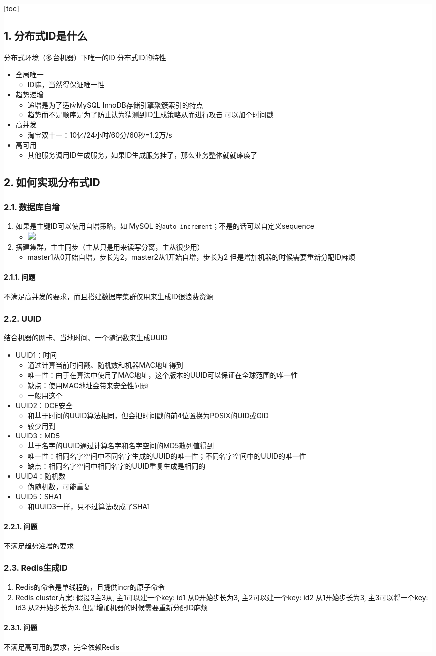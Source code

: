 [toc]
 
## 1. 分布式ID是什么
分布式环境（多台机器）下唯一的ID
分布式ID的特性
- 全局唯一
    - ID嘛，当然得保证唯一性
- 趋势递增
    - 递增是为了适应MySQL InnoDB存储引擎聚簇索引的特点
    - 趋势而不是顺序是为了防止认为猜测到ID生成策略从而进行攻击 可以加个时间戳
- 高并发
    - 淘宝双十一：10亿/24小时/60分/60秒=1.2万/s
- 高可用
    - 其他服务调用ID生成服务，如果ID生成服务挂了，那么业务整体就就瘫痪了
## 2. 如何实现分布式ID
### 2.1. 数据库自增
1. 如果是主键ID可以使用自增策略，如 MySQL 的`auto_increment`；不是的话可以自定义sequence
    - ![](https://raw.githubusercontent.com/TDoct/images/master/1592724776_20200621125857960_4173.png)
2. 搭建集群，主主同步（主从只是用来读写分离，主从很少用）
    - master1从0开始自增，步长为2，master2从1开始自增，步长为2 但是增加机器的时候需要重新分配ID麻烦
#### 2.1.1. 问题
不满足高并发的要求，而且搭建数据库集群仅用来生成ID很浪费资源
### 2.2. UUID
结合机器的网卡、当地时间、一个随记数来生成UUID

- UUID1：时间
    - 通过计算当前时间戳、随机数和机器MAC地址得到
    - 唯一性：由于在算法中使用了MAC地址，这个版本的UUID可以保证在全球范围的唯一性
    - 缺点：使用MAC地址会带来安全性问题
    - 一般用这个
- UUID2：DCE安全
    - 和基于时间的UUID算法相同，但会把时间戳的前4位置换为POSIX的UID或GID
    - 较少用到
- UUID3：MD5
    - 基于名字的UUID通过计算名字和名字空间的MD5散列值得到
    - 唯一性：相同名字空间中不同名字生成的UUID的唯一性；不同名字空间中的UUID的唯一性
    - 缺点：相同名字空间中相同名字的UUID重复生成是相同的
- UUID4：随机数
    - 伪随机数，可能重复
- UUID5：SHA1
    - 和UUID3一样，只不过算法改成了SHA1


#### 2.2.1. 问题
不满足趋势递增的要求
### 2.3. Redis生成ID
1. Redis的命令是单线程的，且提供incr的原子命令
2. Redis cluster方案: 假设3主3从, 主1可以建一个key: id1 从0开始步长为3, 主2可以建一个key: id2 从1开始步长为3, 主3可以将一个key: id3 从2开始步长为3. 但是增加机器的时候需要重新分配ID麻烦
#### 2.3.1. 问题
不满足高可用的要求，完全依赖Redis
